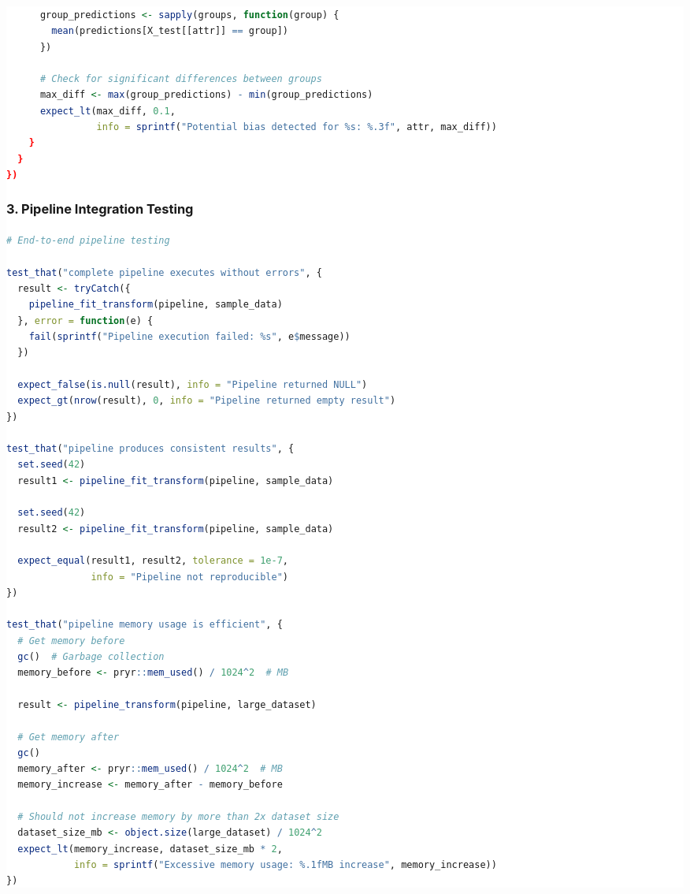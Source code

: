 ```r
      group_predictions <- sapply(groups, function(group) {
        mean(predictions[X_test[[attr]] == group])
      })

      # Check for significant differences between groups
      max_diff <- max(group_predictions) - min(group_predictions)
      expect_lt(max_diff, 0.1,
                info = sprintf("Potential bias detected for %s: %.3f", attr, max_diff))
    }
  }
})
```

### 3. Pipeline Integration Testing

```r
# End-to-end pipeline testing

test_that("complete pipeline executes without errors", {
  result <- tryCatch({
    pipeline_fit_transform(pipeline, sample_data)
  }, error = function(e) {
    fail(sprintf("Pipeline execution failed: %s", e$message))
  })

  expect_false(is.null(result), info = "Pipeline returned NULL")
  expect_gt(nrow(result), 0, info = "Pipeline returned empty result")
})

test_that("pipeline produces consistent results", {
  set.seed(42)
  result1 <- pipeline_fit_transform(pipeline, sample_data)

  set.seed(42)
  result2 <- pipeline_fit_transform(pipeline, sample_data)

  expect_equal(result1, result2, tolerance = 1e-7,
               info = "Pipeline not reproducible")
})

test_that("pipeline memory usage is efficient", {
  # Get memory before
  gc()  # Garbage collection
  memory_before <- pryr::mem_used() / 1024^2  # MB

  result <- pipeline_transform(pipeline, large_dataset)

  # Get memory after
  gc()
  memory_after <- pryr::mem_used() / 1024^2  # MB
  memory_increase <- memory_after - memory_before

  # Should not increase memory by more than 2x dataset size
  dataset_size_mb <- object.size(large_dataset) / 1024^2
  expect_lt(memory_increase, dataset_size_mb * 2,
            info = sprintf("Excessive memory usage: %.1fMB increase", memory_increase))
})
```
